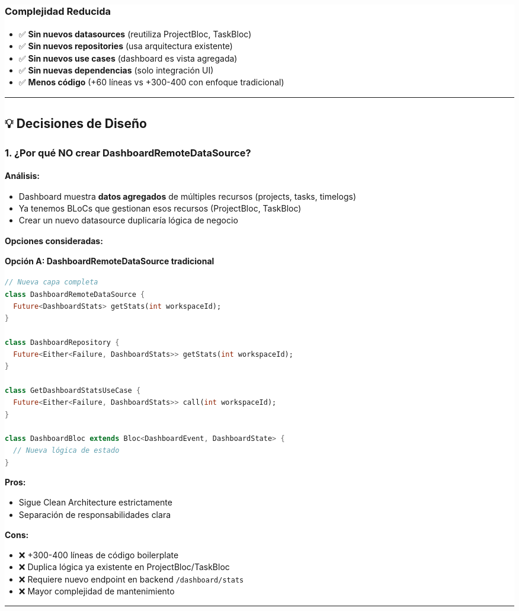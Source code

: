 ### Complejidad Reducida

- ✅ **Sin nuevos datasources** (reutiliza ProjectBloc, TaskBloc)
- ✅ **Sin nuevos repositories** (usa arquitectura existente)
- ✅ **Sin nuevos use cases** (dashboard es vista agregada)
- ✅ **Sin nuevas dependencias** (solo integración UI)
- ✅ **Menos código** (+60 líneas vs +300-400 con enfoque tradicional)

---

## 💡 Decisiones de Diseño

### 1. ¿Por qué NO crear DashboardRemoteDataSource?

**Análisis:**

- Dashboard muestra **datos agregados** de múltiples recursos (projects, tasks, timelogs)
- Ya tenemos BLoCs que gestionan esos recursos (ProjectBloc, TaskBloc)
- Crear un nuevo datasource duplicaría lógica de negocio

**Opciones consideradas:**

**Opción A: DashboardRemoteDataSource tradicional**

```dart
// Nueva capa completa
class DashboardRemoteDataSource {
  Future<DashboardStats> getStats(int workspaceId);
}

class DashboardRepository {
  Future<Either<Failure, DashboardStats>> getStats(int workspaceId);
}

class GetDashboardStatsUseCase {
  Future<Either<Failure, DashboardStats>> call(int workspaceId);
}

class DashboardBloc extends Bloc<DashboardEvent, DashboardState> {
  // Nueva lógica de estado
}
```

**Pros:**

- Sigue Clean Architecture estrictamente
- Separación de responsabilidades clara

**Cons:**

- ❌ +300-400 líneas de código boilerplate
- ❌ Duplica lógica ya existente en ProjectBloc/TaskBloc
- ❌ Requiere nuevo endpoint en backend `/dashboard/stats`
- ❌ Mayor complejidad de mantenimiento

---
